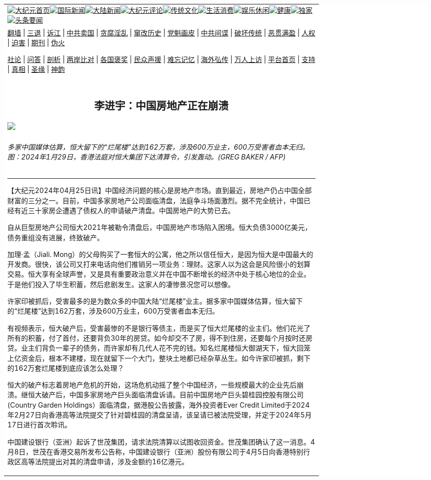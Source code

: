 <a name="1" id="1" target="_blank"></a><span id="1"></span>
<table align=center border="0"><tr><td colspan="2" VALIGN=TOP><a href="https://github.com/19920513/djy/blob/master/gb/nf1351518.md#1"><img src="https://raw.githubusercontent.com/19920513/www/master/t/djy/1.jpg" title="大纪元首页" alt="大纪元首页"></a><a href="https://github.com/19920513/djy/blob/master/gb/n24hr.md#1"><img src="https://raw.githubusercontent.com/19920513/www/master/t/djy/3.jpg" title="国际新闻" alt="国际新闻"></a><a href="https://github.com/19920513/djy/blob/master/gb/nsc413.md#1"><img src="https://raw.githubusercontent.com/19920513/www/master/t/djy/4.jpg" title="大陆新闻" alt="大陆新闻"></a><a href="https://github.com/19920513/djy/blob/master/gb/news392.md#1"><img src="https://raw.githubusercontent.com/19920513/www/master/t/djy/5.jpg" title="大纪元评论" alt="大纪元评论"></a><a href="https://github.com/19920513/djy/blob/master/gb/news2007.md#1"><img src="https://raw.githubusercontent.com/19920513/www/master/t/djy/6.jpg" title="传统文化" alt="传统文化"></a><a href="https://github.com/19920513/djy/blob/master/gb/news2008.md#1"><img src="https://raw.githubusercontent.com/19920513/www/master/t/djy/7.jpg" title="生活消费" alt="生活消费"></a><a href="https://github.com/19920513/djy/blob/master/gb/ncyule.md#1"><img src="https://raw.githubusercontent.com/19920513/www/master/t/djy/8.jpg" title="娱乐休闲" alt="娱乐休闲"></a><a href="https://github.com/19920513/djy/blob/master/gb/nsc1002.md#1"><img src="https://raw.githubusercontent.com/19920513/www/master/t/djy/9.jpg" title="健康" alt="健康"></a><a href="https://github.com/19920513/djy/blob/master/gb/nf6092.md#1"><img src="https://raw.githubusercontent.com/19920513/www/master/t/djy/10a.jpg" title="独家" alt="独家"></a><a href="https://github.com/19920513/djy/blob/master/gb/nf4514.md#1"><img src="https://raw.githubusercontent.com/19920513/www/master/t/djy/12a.jpg" title="头条要闻" alt="头条要闻"></a></td></tr>
<tr><td colspan="2" VALIGN=TOP><a target="_blank" href="https://github.com/19920513/www/blob/master/README.md?zsrh#1">翻墙</a> | <a target="_blank" href="https://github.com/19920513/djy/blob/master/gb/nf5657.md#1">三退</a> | <a target="_blank" href="https://github.com/19920513/djy/blob/master/gb/nf6124.md#1">诉江</a> | <a target="_blank" href="https://github.com/19920513/djy/blob/master/gb/nf1176117.md#1">中共卖国</a> | <a target="_blank" href="https://github.com/19920513/djy/blob/master/gb/nf5773.md#1">贪腐淫乱</a> | <a target="_blank" href="https://github.com/19920513/djy/blob/master/gb/nf1176115.md#1">窜改历史</a> | <a target="_blank" href="https://github.com/19920513/djy/blob/master/gb/nf1176107.md#1">党魁画皮</a> | <a target="_blank" href="https://github.com/19920513/djy/blob/master/gb/nf1320400.md#1">中共间谍</a> | <a target="_blank" href="https://github.com/19920513/djy/blob/master/gb/nf1176114.md#1">破坏传统</a> | <a target="_blank" href="https://github.com/19920513/ntdtv/blob/master/gb/prog447_1.md#1">恶贯满盈</a> | <a target="_blank" href="https://github.com/19920513/djy/blob/master/gb/ncid278.md#1">人权</a> | <a target="_blank" href="https://github.com/19920513/djy/blob/master/gb/nf1176111.md#1">迫害</a> | <a target="_blank" href="https://gitlab.com/szzdlab/mh-qikan/blob/master/README.md#1">期刊</a> | <a target="_blank" href="https://github.com/19920513/djy/blob/master/gb/nf5562.md#1">伪火</a></p><p><a target="_blank" href="https://github.com/19920513/djy/blob/master/gb/9p.md#1">社论</a> | <a target="_blank" href="https://github.com/19920513/djy/blob/master/gb/nf4378.md#1">问答</a> | <a target="_blank" href="https://github.com/19920513/djy/blob/master/gb/nf5792.md#1">剖析</a> | <a target="_blank" href="https://github.com/19920513/djy/blob/master/gb/nf5735.md#1">两岸比对</a> | <a target="_blank" href="https://github.com/19920513/djy/blob/master/gb/nf6119.md#1">各国褒奖</a> | <a target="_blank" href="https://github.com/19920513/djy/blob/master/gb/nf6120.md#1">民众声援</a> | <a target="_blank" href="https://github.com/19920513/djy/blob/master/gb/nf1188594.md#1">难忘记忆</a> | <a target="_blank" href="https://github.com/19920513/djy/blob/master/gb/nf3180.md#1">海外弘传</a> | <a target="_blank" href="https://github.com/19920513/djy/blob/master/gb/nf5410.md#1">万人上访</a> | <a target="_blank" href="https://github.com/19920513/www/blob/master/README.md?zsrh#1">平台首页</a> | <a target="_blank" href="https://github.com/19920513/djy/blob/master/gb/nf4386.md#1">支持</a> | <a target="_blank" href="https://github.com/19920513/djy/blob/master/gb/nf4389.md#1">真相</a> | <a target="_blank" href="https://github.com/19920513/djy/blob/master/gb/nf5790.md#1">圣缘</a> | <a target="_blank" href="https://github.com/19920513/djy/blob/master/gb/nf4786.md#1">神韵</a></td></tr>
<tr><td VALIGN=TOP width="626"><h2 align=center>李进宇：中国房地产正在崩溃</h2>
<img width="600" src="https://i.epochtimes.com/assets/uploads/2024/04/id14233813-000_34H42CK-.jpeg" />
<h6>多家中国媒体估算，恒大留下的“烂尾楼”达到162万套，涉及600万业主，600万受害者血本无归。图：2024年1月29日，香港法庭对恒大集团下达清算令，引发轰动。(GREG BAKER / AFP)
</h6>
<hr>
	<p>【大纪元2024年04月25日讯】中国经济问题的核心是房地产市场。直到最近，房地产仍占中国全部财富的三分之一。目前，中国多家房地产公司面临清盘，法庭争斗场面激烈。据不完全统计，中国已经有近三十家房企遭遇了债权人的申请破产清盘。中国房地产的大势已去。</p>
<p>自从巨型房地产公司恒大2021年被勒令清盘后，中国房地产市场陷入困境。恒大负债3000亿美元，债务重组没有进展，终致破产。</p>
<p>加理·孟（Jiali. Mong）的父母购买了一套恒大的公寓，他之所以信任恒大，是因为恒大是中国最大的开发商。很快，该公司又打来电话向他们推销另一项业务：理财。这家人以为这会是风险很小的划算交易。恒大享有全球声誉，又是具有重要政治意义并在中国不断增长的经济中处于核心地位的企业。于是他们投入了毕生积蓄，然后悲剧发生。这家人的凄惨景况您可以想像。</p>
<p>许家印被抓后，受害最多的是为数众多的中国大陆“烂尾楼”业主。据多家中国媒体估算，恒大留下的“烂尾楼”达到162万套，涉及600万业主，600万受害者血本无归。</p>
<p>有视频表示，恒大破产后，受害最惨的不是银行等债主，而是买了恒大烂尾楼的业主们。他们花光了所有的积蓄，付了首付，还要背负30年的房贷。如今却交不了房，得不到住房，还要每个月按时还房贷。业主们背负一辈子的债务，而许家却有几代人花不完的钱。知名烂尾楼恒大御湖天下，恒大回笼上亿资金后，根本不建楼，现在就留下一个大门，整块土地都已经杂草丛生。如今许家印被抓，剩下的162万套烂尾楼到底应该怎么处理？</p>
<p>恒大的破产标志着房地产危机的开始，这场危机动摇了整个中国经济，一些规模最大的企业先后崩溃。继恒大破产后，中国多家房地产巨头面临清盘诉请。目前中国房地产巨头碧桂园控股有限公司(Country Garden Holdings）面临清盘，据港股公告披露，海外投资者Ever Credit Limited于2024年2月27日向香港高等法院提交了针对碧桂园的清盘呈请，该呈请已被法院受理，并定于2024年5月17日进行首次聆讯。</p>
<p>中国建设银行（亚洲）起诉了世茂集团，请求法院清算以试图收回资金。世茂集团确认了这一消息。4月8日，世茂在香港交易所发布公告称，中国建设银行（亚洲）股份有限公司于4月5日向香港特别行政区高等法院提出对其的清盘申请，涉及金额约16亿港元。</p>